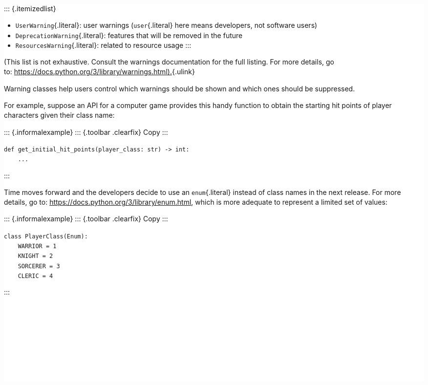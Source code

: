 ::: {.itemizedlist}
-   `UserWarning`{.literal}: user warnings (`user`{.literal} here means
    developers, not software users)
-   `DeprecationWarning`{.literal}: features that will be removed in the
    future
-   `ResourcesWarning`{.literal}: related to resource usage
:::

(This list is not exhaustive. Consult the warnings documentation for the
full listing. For more details, go
to: <https://docs.python.org/3/library/warnings.html>[).](https://docs.python.org/3/library/warnings.html){.ulink}

Warning classes help users control which warnings should be shown and
which ones should be suppressed.

For example, suppose an API for a computer game provides this handy
function to obtain the starting hit points of player characters given
their class name:

::: {.informalexample}
::: {.toolbar .clearfix}
Copy
:::

``` {.programlisting .language-markup}
def get_initial_hit_points(player_class: str) -> int:
    ...
```
:::

Time moves forward and the developers decide to use an `enum`{.literal}
instead of class names in the next release. For more details, go to:
<https://docs.python.org/3/library/enum.html>, which is more adequate to
represent a limited set of values:

::: {.informalexample}
::: {.toolbar .clearfix}
Copy
:::

``` {.programlisting .language-markup}
class PlayerClass(Enum):
    WARRIOR = 1
    KNIGHT = 2
    SORCERER = 3
    CLERIC = 4
```
:::

 

 

 

 

 
